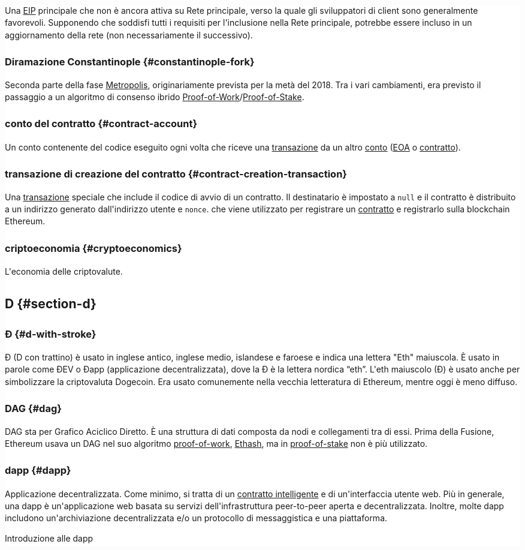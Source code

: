 Una [EIP](#eip) principale che non è ancora attiva su Rete principale, verso la quale gli sviluppatori di client sono generalmente favorevoli. Supponendo che soddisfi tutti i requisiti per l'inclusione nella Rete principale, potrebbe essere incluso in un aggiornamento della rete (non necessariamente il successivo).

### Diramazione Constantinople \{#constantinople-fork}

Seconda parte della fase [Metropolis](#metropolis), originariamente prevista per la metà del 2018. Tra i vari cambiamenti, era previsto il passaggio a un algoritmo di consenso ibrido [Proof-of-Work](#pow)/[Proof-of-Stake](#pos).

### conto del contratto \{#contract-account}

Un conto contenente del codice eseguito ogni volta che riceve una [transazione](#transaction) da un altro [conto](#account) ([EOA](#eoa) o [contratto](#contract-account)).

### transazione di creazione del contratto \{#contract-creation-transaction}

Una [transazione](#transaction) speciale che include il codice di avvio di un contratto. Il destinatario è impostato a `null` e il contratto è distribuito a un indirizzo generato dall'indirizzo utente e `nonce`. che viene utilizzato per registrare un [contratto](#contract-account) e registrarlo sulla blockchain Ethereum.

### criptoeconomia \{#cryptoeconomics}

L'economia delle criptovalute.

## D \{#section-d}

### Đ \{#d-with-stroke}

Đ (D con trattino) è usato in inglese antico, inglese medio, islandese e faroese e indica una lettera "Eth" maiuscola. È usato in parole come ĐEV o Đapp (applicazione decentralizzata), dove la Đ è la lettera nordica “eth”. L'eth maiuscolo (Ð) è usato anche per simbolizzare la criptovaluta Dogecoin. Era usato comunemente nella vecchia letteratura di Ethereum, mentre oggi è meno diffuso.

### DAG \{#dag}

DAG sta per Grafico Aciclico Diretto. È una struttura di dati composta da nodi e collegamenti tra di essi. Prima della Fusione, Ethereum usava un DAG nel suo algoritmo [proof-of-work](#pow), [Ethash](#ethash), ma in [proof-of-stake](#pos) non è più utilizzato.

### dapp \{#dapp}

Applicazione decentralizzata. Come minimo, si tratta di un [contratto intelligente](#smart-contract) e di un'interfaccia utente web. Più in generale, una dapp è un'applicazione web basata su servizi dell'infrastruttura peer-to-peer aperta e decentralizzata. Inoltre, molte dapp includono un'archiviazione decentralizzata e/o un protocollo di messaggistica e una piattaforma.

<DocLink to="/developers/docs/dapps/">
  Introduzione alle dapp
</DocLink>
